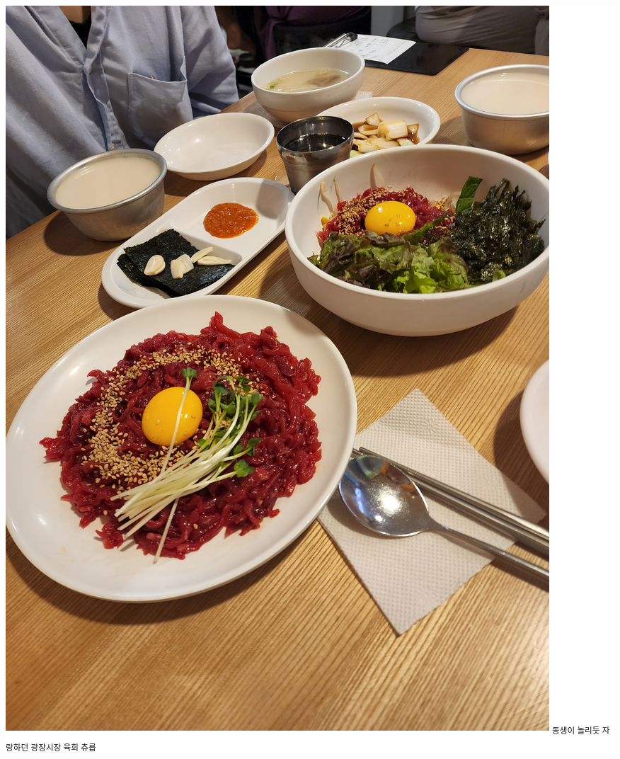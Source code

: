 ![광장시장 육회](/_posts/foods/korean/beef-tartar/images/gwangjang-sijang.jpeg)
<sub>동생이 놀리듯 자랑하던 광장시장 육회 츄릅</sub>
